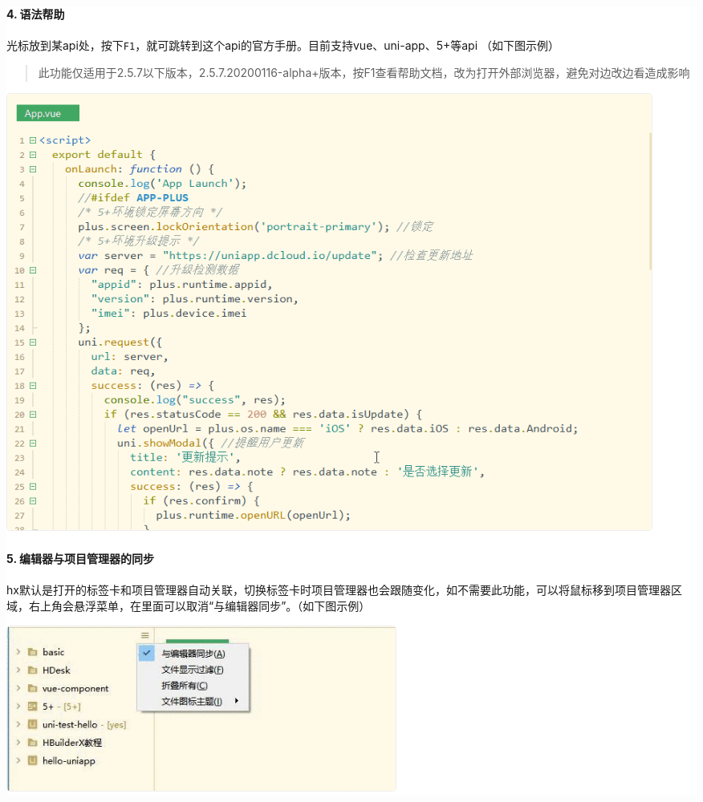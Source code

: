 #### 4. 语法帮助


光标放到某api处，按下`F1`，就可跳转到这个api的官方手册。目前支持vue、uni-app、5+等api （如下图示例）

> 此功能仅适用于2.5.7以下版本，2.5.7.20200116-alpha+版本，按F1查看帮助文档，改为打开外部浏览器，避免对边改边看造成影响

<img src="/static/snapshots/started_tutorial/code-help-doc.gif" style="zoom: 90%;border:1px solid #eee;border-radius: 5px;" />


#### 5. 编辑器与项目管理器的同步


hx默认是打开的标签卡和项目管理器自动关联，切换标签卡时项目管理器也会跟随变化，如不需要此功能，可以将鼠标移到项目管理器区域，右上角会悬浮菜单，在里面可以取消“与编辑器同步”。（如下图示例）

<img src="/static/snapshots/started_tutorial/sync.jpg" style="zoom: 90%;border:1px solid #eee;border-radius: 5px;" />
